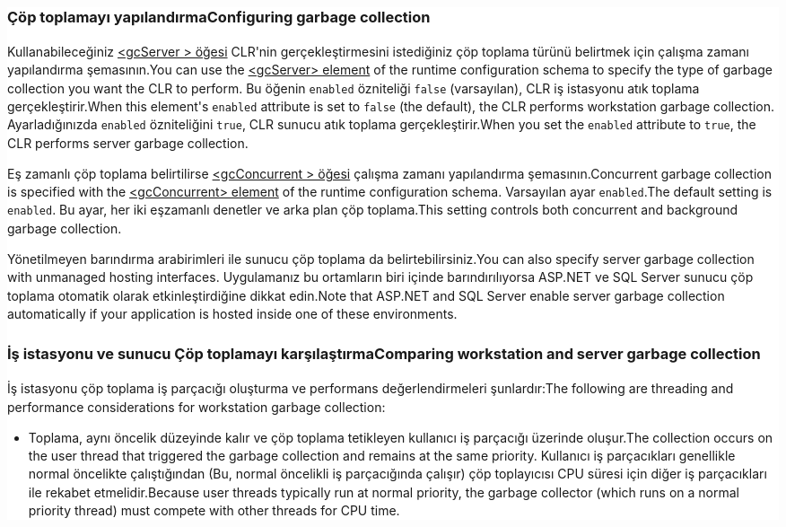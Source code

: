 ### <a name="configuring-garbage-collection"></a><span data-ttu-id="2b641-273">Çöp toplamayı yapılandırma</span><span class="sxs-lookup"><span data-stu-id="2b641-273">Configuring garbage collection</span></span>  
 <span data-ttu-id="2b641-274">Kullanabileceğiniz [ \<gcServer > öğesi](../../../docs/framework/configure-apps/file-schema/runtime/gcserver-element.md) CLR'nin gerçekleştirmesini istediğiniz çöp toplama türünü belirtmek için çalışma zamanı yapılandırma şemasının.</span><span class="sxs-lookup"><span data-stu-id="2b641-274">You can use the [\<gcServer> element](../../../docs/framework/configure-apps/file-schema/runtime/gcserver-element.md) of the runtime configuration schema to specify the type of garbage collection you want the CLR to perform.</span></span> <span data-ttu-id="2b641-275">Bu öğenin `enabled` özniteliği `false` (varsayılan), CLR iş istasyonu atık toplama gerçekleştirir.</span><span class="sxs-lookup"><span data-stu-id="2b641-275">When this element's `enabled` attribute is set to `false` (the default), the CLR performs workstation garbage collection.</span></span> <span data-ttu-id="2b641-276">Ayarladığınızda `enabled` özniteliğini `true`, CLR sunucu atık toplama gerçekleştirir.</span><span class="sxs-lookup"><span data-stu-id="2b641-276">When you set the `enabled` attribute to `true`, the CLR performs server garbage collection.</span></span>  
  
 <span data-ttu-id="2b641-277">Eş zamanlı çöp toplama belirtilirse [ \<gcConcurrent > öğesi](../../../docs/framework/configure-apps/file-schema/runtime/gcconcurrent-element.md) çalışma zamanı yapılandırma şemasının.</span><span class="sxs-lookup"><span data-stu-id="2b641-277">Concurrent garbage collection is specified with the [\<gcConcurrent> element](../../../docs/framework/configure-apps/file-schema/runtime/gcconcurrent-element.md) of the runtime configuration schema.</span></span> <span data-ttu-id="2b641-278">Varsayılan ayar `enabled`.</span><span class="sxs-lookup"><span data-stu-id="2b641-278">The default setting is `enabled`.</span></span> <span data-ttu-id="2b641-279">Bu ayar, her iki eşzamanlı denetler ve arka plan çöp toplama.</span><span class="sxs-lookup"><span data-stu-id="2b641-279">This setting controls both concurrent and background garbage collection.</span></span>  
  
 <span data-ttu-id="2b641-280">Yönetilmeyen barındırma arabirimleri ile sunucu çöp toplama da belirtebilirsiniz.</span><span class="sxs-lookup"><span data-stu-id="2b641-280">You can also specify server garbage collection with unmanaged hosting interfaces.</span></span> <span data-ttu-id="2b641-281">Uygulamanız bu ortamların biri içinde barındırılıyorsa ASP.NET ve SQL Server sunucu çöp toplama otomatik olarak etkinleştirdiğine dikkat edin.</span><span class="sxs-lookup"><span data-stu-id="2b641-281">Note that ASP.NET and SQL Server enable server garbage collection automatically if your application is hosted inside one of these environments.</span></span>  
  
### <a name="comparing-workstation-and-server-garbage-collection"></a><span data-ttu-id="2b641-282">İş istasyonu ve sunucu Çöp toplamayı karşılaştırma</span><span class="sxs-lookup"><span data-stu-id="2b641-282">Comparing workstation and server garbage collection</span></span>  
 <span data-ttu-id="2b641-283">İş istasyonu çöp toplama iş parçacığı oluşturma ve performans değerlendirmeleri şunlardır:</span><span class="sxs-lookup"><span data-stu-id="2b641-283">The following are threading and performance considerations for workstation garbage collection:</span></span>  
  
-   <span data-ttu-id="2b641-284">Toplama, aynı öncelik düzeyinde kalır ve çöp toplama tetikleyen kullanıcı iş parçacığı üzerinde oluşur.</span><span class="sxs-lookup"><span data-stu-id="2b641-284">The collection occurs on the user thread that triggered the garbage collection and remains at the same priority.</span></span> <span data-ttu-id="2b641-285">Kullanıcı iş parçacıkları genellikle normal öncelikte çalıştığından (Bu, normal öncelikli iş parçacığında çalışır) çöp toplayıcısı CPU süresi için diğer iş parçacıkları ile rekabet etmelidir.</span><span class="sxs-lookup"><span data-stu-id="2b641-285">Because user threads typically run at normal priority, the garbage collector (which runs on a normal priority thread) must compete with other threads for CPU time.</span></span>  
  